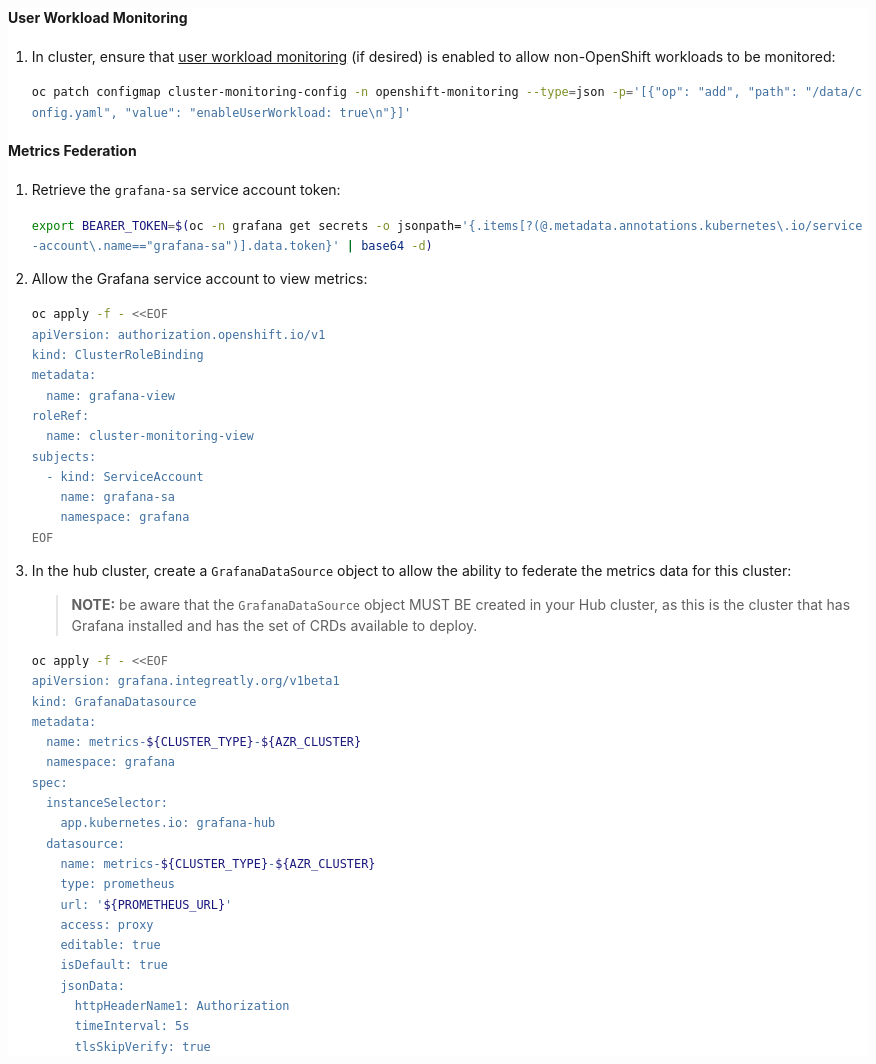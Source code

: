 
#### User Workload Monitoring

1. In cluster, ensure that [user workload monitoring](https://docs.openshift.com/container-platform/4.16/observability/monitoring/enabling-monitoring-for-user-defined-projects.html) (if desired) is enabled to 
allow non-OpenShift workloads to be monitored:

    ```bash
    oc patch configmap cluster-monitoring-config -n openshift-monitoring --type=json -p='[{"op": "add", "path": "/data/config.yaml", "value": "enableUserWorkload: true\n"}]'
    ```


#### Metrics Federation

1. Retrieve the `grafana-sa` service account token:

    ```bash
    export BEARER_TOKEN=$(oc -n grafana get secrets -o jsonpath='{.items[?(@.metadata.annotations.kubernetes\.io/service-account\.name=="grafana-sa")].data.token}' | base64 -d)
    ```

1. Allow the Grafana service account to view metrics:

    ```bash
    oc apply -f - <<EOF
    apiVersion: authorization.openshift.io/v1
    kind: ClusterRoleBinding
    metadata:
      name: grafana-view
    roleRef:
      name: cluster-monitoring-view
    subjects:
      - kind: ServiceAccount
        name: grafana-sa
        namespace: grafana
    EOF
    ```

1. In the hub cluster, create a `GrafanaDataSource` object to allow the ability to federate the metrics
data for this cluster:

    > **NOTE:** be aware that the `GrafanaDataSource` object MUST BE created in your Hub cluster, as
    > this is the cluster that has Grafana installed and has the set of CRDs available to deploy.

    ```bash
    oc apply -f - <<EOF
    apiVersion: grafana.integreatly.org/v1beta1
    kind: GrafanaDatasource
    metadata:
      name: metrics-${CLUSTER_TYPE}-${AZR_CLUSTER}
      namespace: grafana
    spec:
      instanceSelector:
        app.kubernetes.io: grafana-hub
      datasource:
        name: metrics-${CLUSTER_TYPE}-${AZR_CLUSTER}
        type: prometheus
        url: '${PROMETHEUS_URL}'
        access: proxy
        editable: true
        isDefault: true
        jsonData:
          httpHeaderName1: Authorization
          timeInterval: 5s
          tlsSkipVerify: true